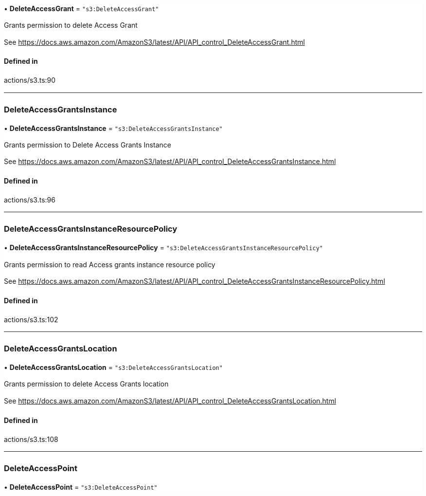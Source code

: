 • **DeleteAccessGrant** = ``"s3:DeleteAccessGrant"``

Grants permission to delete Access Grant

See https://docs.aws.amazon.com/AmazonS3/latest/API/API_control_DeleteAccessGrant.html

#### Defined in

actions/s3.ts:90

___

### DeleteAccessGrantsInstance

• **DeleteAccessGrantsInstance** = ``"s3:DeleteAccessGrantsInstance"``

Grants permission to Delete Access Grants Instance

See https://docs.aws.amazon.com/AmazonS3/latest/API/API_control_DeleteAccessGrantsInstance.html

#### Defined in

actions/s3.ts:96

___

### DeleteAccessGrantsInstanceResourcePolicy

• **DeleteAccessGrantsInstanceResourcePolicy** = ``"s3:DeleteAccessGrantsInstanceResourcePolicy"``

Grants permission to read Access grants instance resource policy

See https://docs.aws.amazon.com/AmazonS3/latest/API/API_control_DeleteAccessGrantsInstanceResourcePolicy.html

#### Defined in

actions/s3.ts:102

___

### DeleteAccessGrantsLocation

• **DeleteAccessGrantsLocation** = ``"s3:DeleteAccessGrantsLocation"``

Grants permission to delete Access Grants location

See https://docs.aws.amazon.com/AmazonS3/latest/API/API_control_DeleteAccessGrantsLocation.html

#### Defined in

actions/s3.ts:108

___

### DeleteAccessPoint

• **DeleteAccessPoint** = ``"s3:DeleteAccessPoint"``
